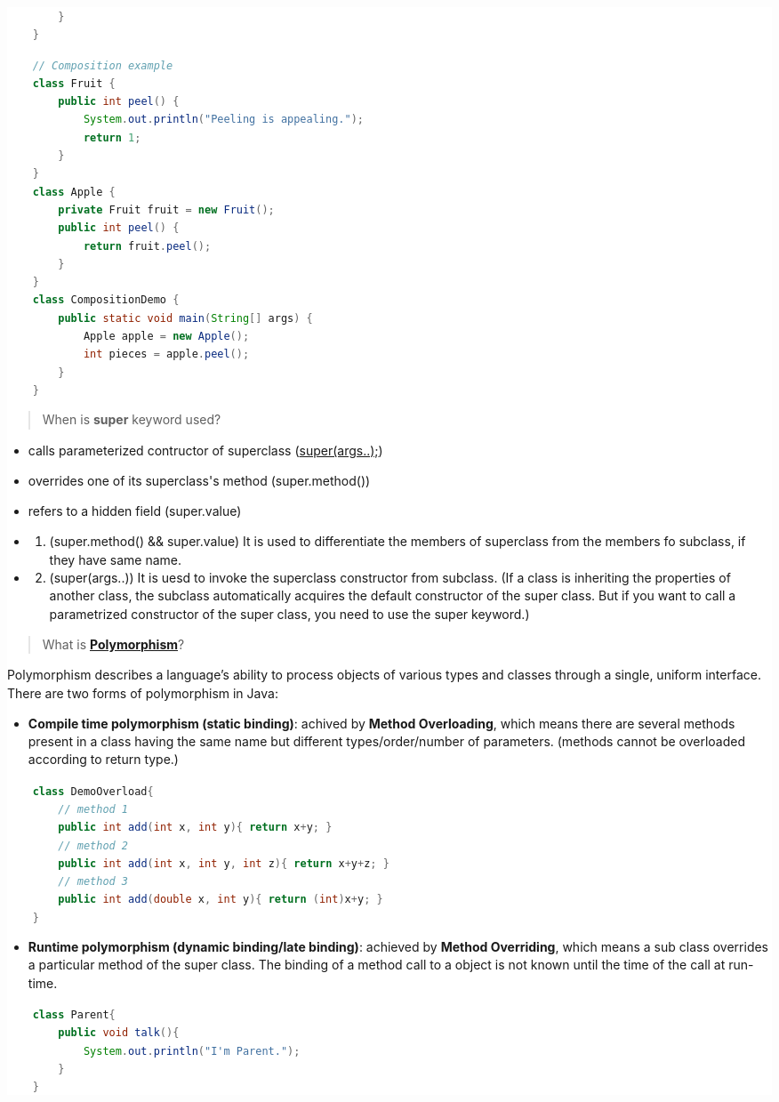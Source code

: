 ```java
        }
    }
```
```java
    // Composition example
    class Fruit {
        public int peel() {
            System.out.println("Peeling is appealing.");
            return 1;
        }
    }
    class Apple {
        private Fruit fruit = new Fruit();
        public int peel() {
            return fruit.peel();
        }
    }
    class CompositionDemo {
        public static void main(String[] args) {
            Apple apple = new Apple();
            int pieces = apple.peel();
        }
    }
```


> When is **super** keyword used?

- calls parameterized contructor of superclass ([super(args..);](http://www.geeksforgeeks.org/g-fact-67/))
- overrides one of its superclass's method (super.method())
- refers to a hidden field (super.value)

- 1. (super.method() && super.value) It is used to differentiate the members of superclass from the members fo subclass, if they have same name.
- 2. (super(args..)) It is uesd to invoke the superclass constructor from subclass. (If a class is inheriting the properties of another class, the subclass automatically acquires the default constructor of the super class. But if you want to call a parametrized constructor of the super class, you need to use the super keyword.)


> What is [**Polymorphism**](http://www.sitepoint.com/quick-guide-to-polymorphism-in-java/)?

Polymorphism describes a language’s ability to process objects of various types and classes through a single, uniform interface. There are two forms of polymorphism in Java:
- **Compile time polymorphism (static binding)**: achived by **Method Overloading**, which means there are several methods present in a class having the same name but different types/order/number of parameters. (methods cannot be overloaded according to return type.)
```java
    class DemoOverload{
        // method 1
        public int add(int x, int y){ return x+y; }
        // method 2
        public int add(int x, int y, int z){ return x+y+z; }
        // method 3
        public int add(double x, int y){ return (int)x+y; }
    }
```
- **Runtime polymorphism (dynamic binding/late binding)**: achieved by **Method Overriding**, which means a sub class overrides a particular method of the super class. The binding of a method call to a object is not known until the time of the call at run-time.
```java
    class Parent{
        public void talk(){
            System.out.println("I'm Parent.");
        }
    }
```
